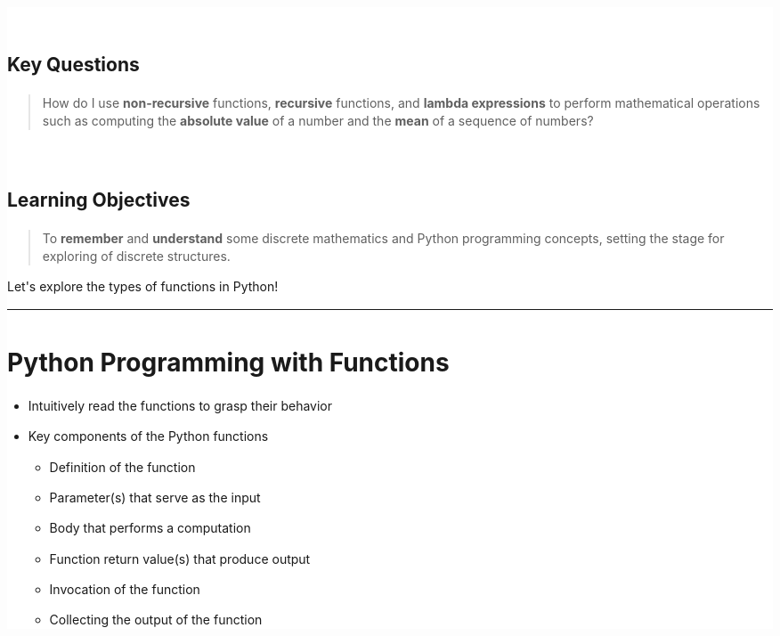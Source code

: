 <br>

<div v-click>

## Key Questions

> How do I use **non-recursive** functions, **recursive** functions, and
> **lambda expressions** to perform mathematical operations such as computing
> the **absolute value** of a number and the **mean** of a sequence of numbers?

</div>

<br>

<div v-click>

## Learning Objectives

> To **remember** and **understand** some discrete mathematics and Python
> programming concepts, setting the stage for exploring of discrete structures.

</div>

<div v-click>

<div class="flex row">

<uim-rocket class="text-5xl ml-8 mt-5 text-blue-600" />

<div class="text-3xl font-bold mt-8 ml-4">
Let's explore the types of functions in Python!
</div>

</div>

</div>

[//]: # (Slide End }}})

---

[//]: # (Slide Start {{{)

# Python Programming with Functions

<v-clicks>

-   Intuitively read the functions to grasp their behavior

-   Key components of the Python functions

    -   Definition of the function

    -   Parameter(s) that serve as the input

    -   Body that performs a computation

    -   Function return value(s) that produce output

    -   Invocation of the function

    -   Collecting the output of the function
